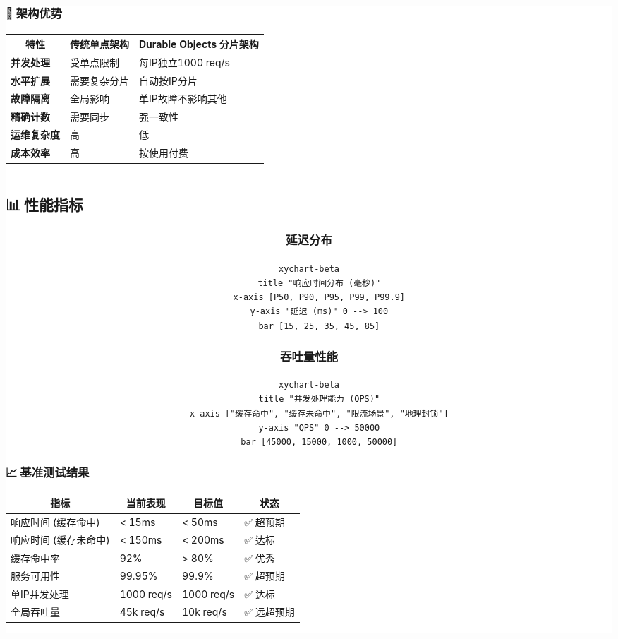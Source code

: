 </div>

### 🎯 架构优势

| 特性 | 传统单点架构 | Durable Objects 分片架构 |
|------|-------------|-------------------------|
| **并发处理** | 受单点限制 | 每IP独立1000 req/s |
| **水平扩展** | 需要复杂分片 | 自动按IP分片 |
| **故障隔离** | 全局影响 | 单IP故障不影响其他 |
| **精确计数** | 需要同步 | 强一致性 |
| **运维复杂度** | 高 | 低 |
| **成本效率** | 高 | 按使用付费 |

---

## 📊 性能指标

<div align="center">

### 延迟分布

```mermaid
xychart-beta
    title "响应时间分布 (毫秒)"
    x-axis [P50, P90, P95, P99, P99.9]
    y-axis "延迟 (ms)" 0 --> 100
    bar [15, 25, 35, 45, 85]
```

### 吞吐量性能

```mermaid
xychart-beta
    title "并发处理能力 (QPS)"
    x-axis ["缓存命中", "缓存未命中", "限流场景", "地理封锁"]
    y-axis "QPS" 0 --> 50000
    bar [45000, 15000, 1000, 50000]
```

</div>

### 📈 基准测试结果

| 指标 | 当前表现 | 目标值 | 状态 |
|------|----------|--------|------|
| 响应时间 (缓存命中) | < 15ms | < 50ms | ✅ 超预期 |
| 响应时间 (缓存未命中) | < 150ms | < 200ms | ✅ 达标 |
| 缓存命中率 | 92% | > 80% | ✅ 优秀 |
| 服务可用性 | 99.95% | 99.9% | ✅ 超预期 |
| 单IP并发处理 | 1000 req/s | 1000 req/s | ✅ 达标 |
| 全局吞吐量 | 45k req/s | 10k req/s | ✅ 远超预期 |

---